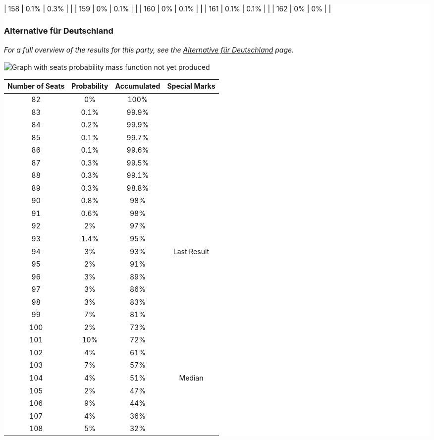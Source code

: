 | 158 | 0.1% | 0.3% |  |
| 159 | 0% | 0.1% |  |
| 160 | 0% | 0.1% |  |
| 161 | 0.1% | 0.1% |  |
| 162 | 0% | 0% |  |

### Alternative für Deutschland

*For a full overview of the results for this party, see the [Alternative für Deutschland](party-alternativefürdeutschland.html) page.*

![Graph with seats probability mass function not yet produced](2018-01-22-INSAandYouGov-seats-pmf-alternativefürdeutschland.png "Seats Probability Mass Function")

| Number of Seats | Probability | Accumulated | Special Marks |
|:---------------:|:-----------:|:-----------:|:-------------:|
| 82 | 0% | 100% |  |
| 83 | 0.1% | 99.9% |  |
| 84 | 0.2% | 99.9% |  |
| 85 | 0.1% | 99.7% |  |
| 86 | 0.1% | 99.6% |  |
| 87 | 0.3% | 99.5% |  |
| 88 | 0.3% | 99.1% |  |
| 89 | 0.3% | 98.8% |  |
| 90 | 0.8% | 98% |  |
| 91 | 0.6% | 98% |  |
| 92 | 2% | 97% |  |
| 93 | 1.4% | 95% |  |
| 94 | 3% | 93% | Last Result |
| 95 | 2% | 91% |  |
| 96 | 3% | 89% |  |
| 97 | 3% | 86% |  |
| 98 | 3% | 83% |  |
| 99 | 7% | 81% |  |
| 100 | 2% | 73% |  |
| 101 | 10% | 72% |  |
| 102 | 4% | 61% |  |
| 103 | 7% | 57% |  |
| 104 | 4% | 51% | Median |
| 105 | 2% | 47% |  |
| 106 | 9% | 44% |  |
| 107 | 4% | 36% |  |
| 108 | 5% | 32% |  |